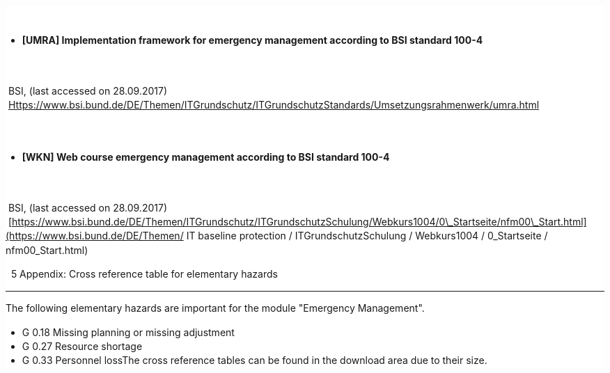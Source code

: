  
* #### [UMRA] Implementation framework for emergency management according to BSI standard 100-4

  

 BSI, (last accessed on 28.09.2017)
 <Https://www.bsi.bund.de/DE/Themen/ITGrundschutz/ITGrundschutzStandards/Umsetzungsrahmenwerk/umra.html>

 
* #### [WKN] Web course emergency management according to BSI standard 100-4

  

 BSI, (last accessed on 28.09.2017)
 [https://www.bsi.bund.de/DE/Themen/ITGrundschutz/ITGrundschutzSchulung/Webkurs1004/0\_Startseite/nfm00\_Start.html](https://www.bsi.bund.de/DE/Themen/ IT baseline protection / ITGrundschutzSchulung / Webkurs1004 / 0_Startseite / nfm00_Start.html)

 
5 Appendix: Cross reference table for elementary hazards
-------------------------------------------------- --------

The following elementary hazards are important for the module "Emergency Management".

* G 0.18 Missing planning or missing adjustment
* G 0.27 Resource shortage
* G 0.33 Personnel lossThe cross reference tables can be found in the download area due to their size.